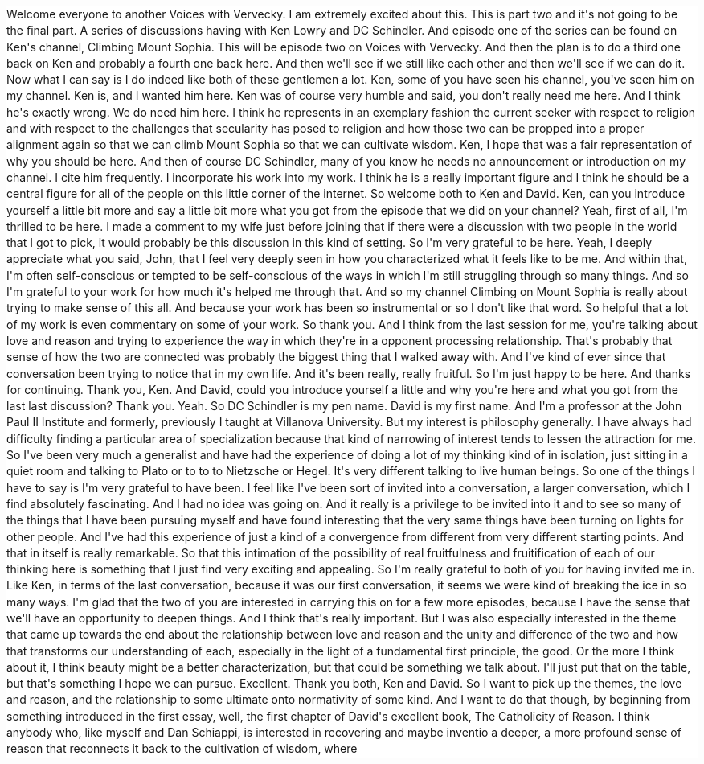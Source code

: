 Welcome everyone to another Voices with Vervecky. I am extremely excited about this. This is part two and it's not going to be the final part. A series of discussions having with Ken Lowry and DC Schindler. And episode one of the series can be found on Ken's channel, Climbing Mount Sophia. This will be episode two on Voices with Vervecky. And then the plan is to do a third one back on Ken and probably a fourth one back here. And then we'll see if we still like each other and then we'll see if we can do it. Now what I can say is I do indeed like both of these gentlemen a lot. Ken, some of you have seen his channel, you've seen him on my channel. Ken is, and I wanted him here. Ken was of course very humble and said, you don't really need me here. And I think he's exactly wrong. We do need him here. I think he represents in an exemplary fashion the current seeker with respect to religion and with respect to the challenges that secularity has posed to religion and how those two can be propped into a proper alignment again so that we can climb Mount Sophia so that we can cultivate wisdom. Ken, I hope that was a fair representation of why you should be here. And then of course DC Schindler, many of you know he needs no announcement or introduction on my channel. I cite him frequently. I incorporate his work into my work. I think he is a really important figure and I think he should be a central figure for all of the people on this little corner of the internet. So welcome both to Ken and David. Ken, can you introduce yourself a little bit more and say a little bit more what you got from the episode that we did on your channel? Yeah, first of all, I'm thrilled to be here. I made a comment to my wife just before joining that if there were a discussion with two people in the world that I got to pick, it would probably be this discussion in this kind of setting. So I'm very grateful to be here. Yeah, I deeply appreciate what you said, John, that I feel very deeply seen in how you characterized what it feels like to be me. And within that, I'm often self-conscious or tempted to be self-conscious of the ways in which I'm still struggling through so many things. And so I'm grateful to your work for how much it's helped me through that. And so my channel Climbing on Mount Sophia is really about trying to make sense of this all. And because your work has been so instrumental or so I don't like that word. So helpful that a lot of my work is even commentary on some of your work. So thank you. And I think from the last session for me, you're talking about love and reason and trying to experience the way in which they're in a opponent processing relationship. That's probably that sense of how the two are connected was probably the biggest thing that I walked away with. And I've kind of ever since that conversation been trying to notice that in my own life. And it's been really, really fruitful. So I'm just happy to be here. And thanks for continuing. Thank you, Ken. And David, could you introduce yourself a little and why you're here and what you got from the last last discussion? Thank you. Yeah. So DC Schindler is my pen name. David is my first name. And I'm a professor at the John Paul II Institute and formerly, previously I taught at Villanova University. But my interest is philosophy generally. I have always had difficulty finding a particular area of specialization because that kind of narrowing of interest tends to lessen the attraction for me. So I've been very much a generalist and have had the experience of doing a lot of my thinking kind of in isolation, just sitting in a quiet room and talking to Plato or to to to Nietzsche or Hegel. It's very different talking to live human beings. So one of the things I have to say is I'm very grateful to have been. I feel like I've been sort of invited into a conversation, a larger conversation, which I find absolutely fascinating. And I had no idea was going on. And it really is a privilege to be invited into it and to see so many of the things that I have been pursuing myself and have found interesting that the very same things have been turning on lights for other people. And I've had this experience of just a kind of a convergence from different from very different starting points. And that in itself is really remarkable. So that this intimation of the possibility of real fruitfulness and fruitification of each of our thinking here is something that I just find very exciting and appealing. So I'm really grateful to both of you for having invited me in. Like Ken, in terms of the last conversation, because it was our first conversation, it seems we were kind of breaking the ice in so many ways. I'm glad that the two of you are interested in carrying this on for a few more episodes, because I have the sense that we'll have an opportunity to deepen things. And I think that's really important. But I was also especially interested in the theme that came up towards the end about the relationship between love and reason and the unity and difference of the two and how that transforms our understanding of each, especially in the light of a fundamental first principle, the good. Or the more I think about it, I think beauty might be a better characterization, but that could be something we talk about. I'll just put that on the table, but that's something I hope we can pursue. Excellent. Thank you both, Ken and David. So I want to pick up the themes, the love and reason, and the relationship to some ultimate onto normativity of some kind. And I want to do that though, by beginning from something introduced in the first essay, well, the first chapter of David's excellent book, The Catholicity of Reason. I think anybody who, like myself and Dan Schiappi, is interested in recovering and maybe inventio a deeper, a more profound sense of reason that reconnects it back to the cultivation of wisdom, where